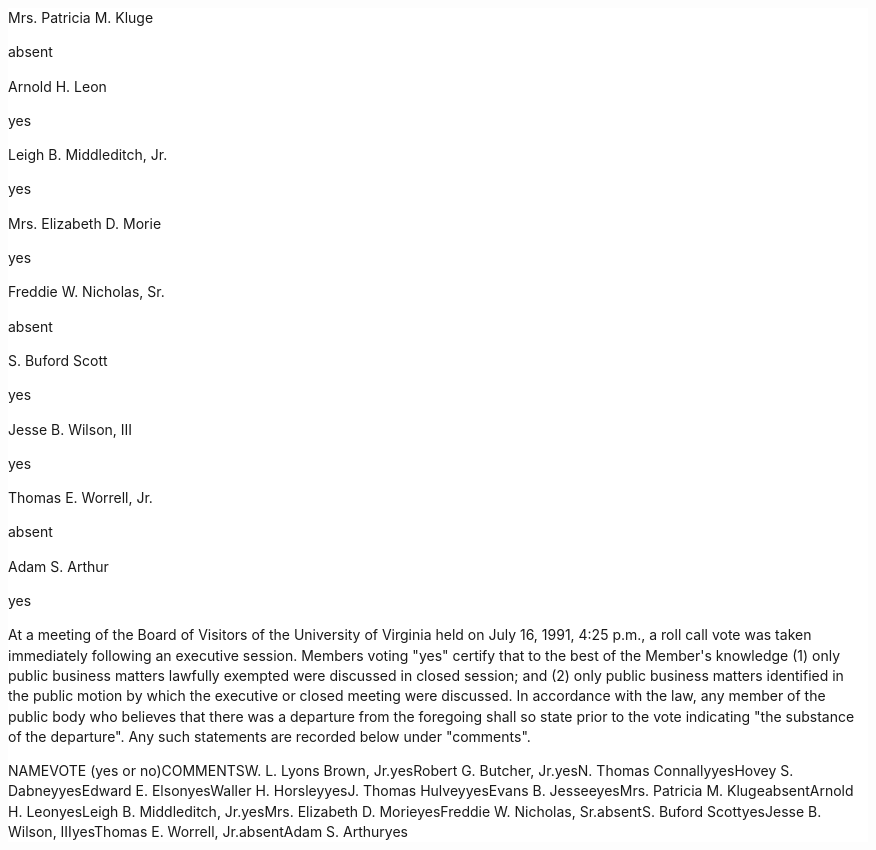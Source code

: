 Mrs. Patricia M. Kluge

absent

Arnold H. Leon

yes

Leigh B. Middleditch, Jr.

yes

Mrs. Elizabeth D. Morie

yes

Freddie W. Nicholas, Sr.

absent

S. Buford Scott

yes

Jesse B. Wilson, III

yes

Thomas E. Worrell, Jr.

absent

Adam S. Arthur

yes

At a meeting of the Board of Visitors of the University of Virginia held on July 16, 1991, 4:25 p.m., a roll call vote was taken immediately following an executive session. Members voting "yes" certify that to the best of the Member's knowledge (1) only public business matters lawfully exempted were discussed in closed session; and (2) only public business matters identified in the public motion by which the executive or closed meeting were discussed. In accordance with the law, any member of the public body who believes that there was a departure from the foregoing shall so state prior to the vote indicating "the substance of the departure". Any such statements are recorded below under "comments".

NAMEVOTE (yes or no)COMMENTSW. L. Lyons Brown, Jr.yesRobert G. Butcher, Jr.yesN. Thomas ConnallyyesHovey S. DabneyyesEdward E. ElsonyesWaller H. HorsleyyesJ. Thomas HulveyyesEvans B. JesseeyesMrs. Patricia M. KlugeabsentArnold H. LeonyesLeigh B. Middleditch, Jr.yesMrs. Elizabeth D. MorieyesFreddie W. Nicholas, Sr.absentS. Buford ScottyesJesse B. Wilson, IIIyesThomas E. Worrell, Jr.absentAdam S. Arthuryes
